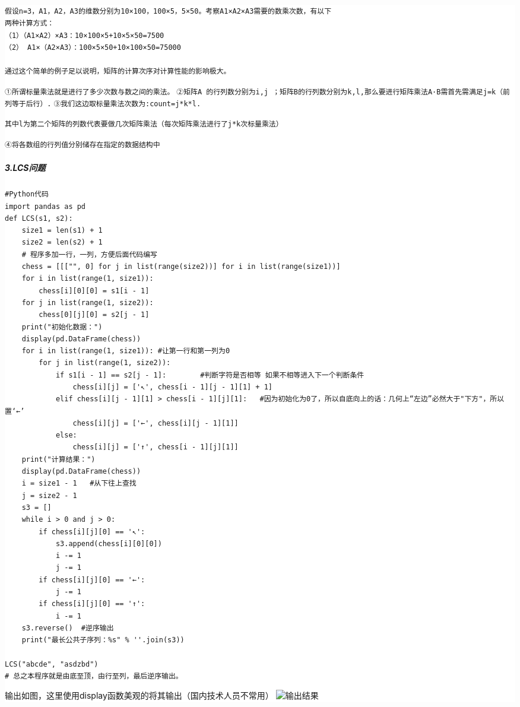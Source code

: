 
	假设n=3，A1，A2，A3的维数分别为10×100，100×5，5×50。考察A1×A2×A3需要的数乘次数，有以下
	两种计算方式：
	（1）（A1×A2）×A3：10×100×5+10×5×50=7500
	（2） A1×（A2×A3）：100×5×50+10×100×50=75000

	通过这个简单的例子足以说明，矩阵的计算次序对计算性能的影响极大。
`①所谓标量乘法就是进行了多少次数与数之间的乘法。`
`②矩阵A 的行列数分别为i,j ；矩阵B的行列数分别为k,l,那么要进行矩阵乘法A·B需首先需满足j=k（前列等于后行）.`
`③我们这边取标量乘法次数为:count=j*k*l.`

	其中l为第二个矩阵的列数代表要做几次矩阵乘法（每次矩阵乘法进行了j*k次标量乘法）
	
  `④将各数组的行列值分别储存在指定的数据结构中`



##### 3.LCS问题

``` 
#Python代码
import pandas as pd
def LCS(s1, s2):
    size1 = len(s1) + 1
    size2 = len(s2) + 1
    # 程序多加一行，一列，方便后面代码编写
    chess = [[["", 0] for j in list(range(size2))] for i in list(range(size1))]
    for i in list(range(1, size1)):
        chess[i][0][0] = s1[i - 1]
    for j in list(range(1, size2)):
        chess[0][j][0] = s2[j - 1]
    print("初始化数据：")
    display(pd.DataFrame(chess))
    for i in list(range(1, size1)): #让第一行和第一列为0
        for j in list(range(1, size2)):
            if s1[i - 1] == s2[j - 1]:        #判断字符是否相等 如果不相等进入下一个判断条件
                chess[i][j] = ['↖', chess[i - 1][j - 1][1] + 1]
            elif chess[i][j - 1][1] > chess[i - 1][j][1]:   #因为初始化为0了，所以自底向上的话：几何上“左边”必然大于"下方"，所以置‘←’
                chess[i][j] = ['←', chess[i][j - 1][1]]
            else:
                chess[i][j] = ['↑', chess[i - 1][j][1]]
    print("计算结果：")
    display(pd.DataFrame(chess))
    i = size1 - 1   #从下往上查找
    j = size2 - 1
    s3 = []
    while i > 0 and j > 0:
        if chess[i][j][0] == '↖':
            s3.append(chess[i][0][0])
            i -= 1
            j -= 1
        if chess[i][j][0] == '←':
            j -= 1
        if chess[i][j][0] == '↑':
            i -= 1
    s3.reverse()  #逆序输出
    print("最长公共子序列：%s" % ''.join(s3))

LCS("abcde", "asdzbd")
# 总之本程序就是由底至顶，由行至列，最后逆序输出。
```
输出如图，这里使用display函数美观的将其输出（国内技术人员不常用）
![输出结果](https://clint-chan.github.io/CDG/assets/images/lcs.png)

